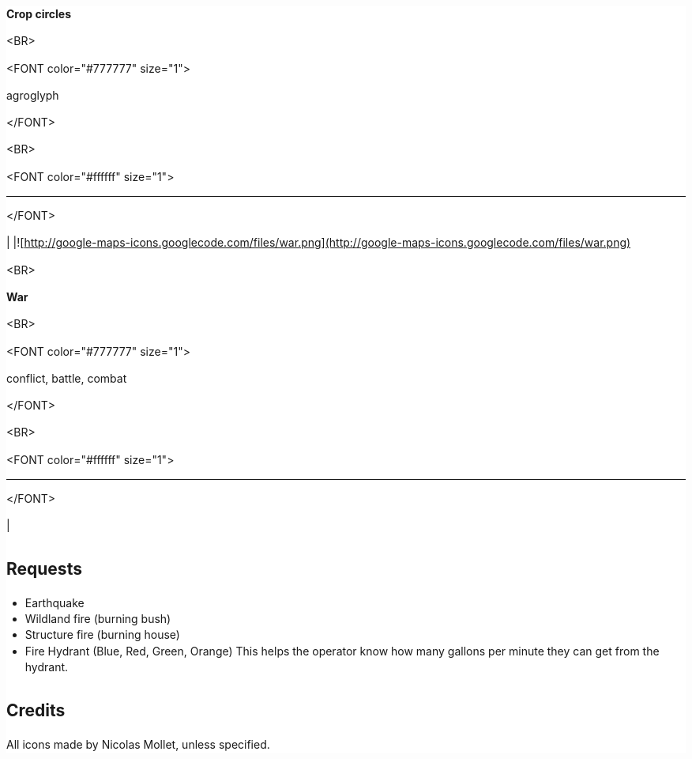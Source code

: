 **Crop circles**

&lt;BR&gt;



&lt;FONT color="#777777" size="1"&gt;

agroglyph

&lt;/FONT&gt;



&lt;BR&gt;



&lt;FONT color="#ffffff" size="1"&gt;

----------------------------------------

&lt;/FONT&gt;

|
|![http://google-maps-icons.googlecode.com/files/war.png](http://google-maps-icons.googlecode.com/files/war.png) 

&lt;BR&gt;

**War**

&lt;BR&gt;



&lt;FONT color="#777777" size="1"&gt;

conflict, battle, combat

&lt;/FONT&gt;



&lt;BR&gt;



&lt;FONT color="#ffffff" size="1"&gt;

----------------------------------------

&lt;/FONT&gt;

|

## Requests ##
  * Earthquake
  * Wildland fire (burning bush)
  * Structure fire (burning house)
  * Fire Hydrant (Blue, Red, Green, Orange) This helps the operator know how many gallons per minute they can get from the hydrant.

## Credits ##
All icons made by Nicolas Mollet, unless specified.
